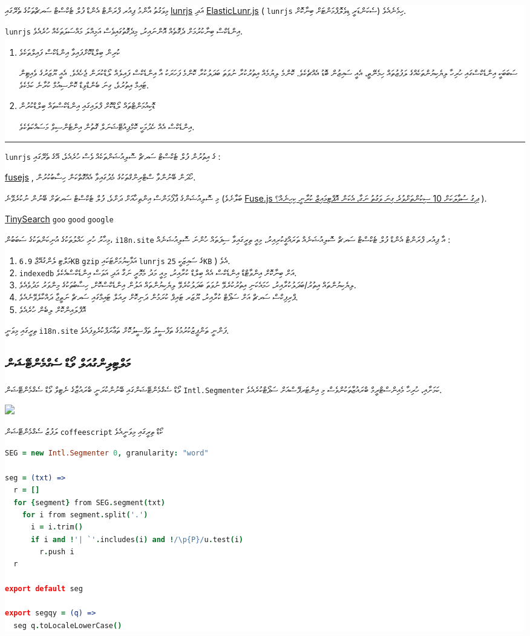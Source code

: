 މިވަގުތު އާންމު ޕިއުރ ފްރަންޓް އެންޑް ފުލް ޓެކްސްޓް ސަރޗްތަކުގެ ތެރޭގައި [lunrjs](//lunrjs.com) އަދި [ElasticLunr.js](//github.com/weixsong/elasticlunr.js) ( `lunrjs` ސެކަންޑަރީ ޑިވެލޮޕްމަންޓަށް ބިނާކޮށް) ހިމެނެއެވެ.

`lunrjs` އިންޑެކްސް ބިނާކުރުމަށް ދެގޮތެއް އޮންނައިރު، މިދެގޮތުގައިވެސް އަމިއްލަ މައްސަލަތަކެއް ހުރެއެވެ.

1. ކުރިން ބިލްޑްކޮށްފައިވާ އިންޑެކްސް ފައިލްތަކެވެ

   ސަބަބަކީ އިންޑެކްސްގައި ހުރިހާ ލިޔެކިޔުންތަކެއްގެ ލަފުޒުތައް ހިމެނޭތީ، އެއީ ސައިޒުން ބޮޑު އެއްޗެކެވެ.
   ކޮންމެ ލިޔުމެއް އިތުރުކުރާ ނުވަތަ ބަދަލުކުރާ ކޮންމެ ފަހަރަކު އާ އިންޑެކްސް ފައިލެއް ލޯޑްކުރަން ޖެހެއެވެ.
   އެއީ ޔޫޒަރުގެ ވެއިޓިން ޓައިމް އިތުރުވެ، ގިނަ ބެންޑްވިޑް ކޮންސިއުމް ކުރާނެ ކަމެކެވެ.

2. ޑޮކިއުމަންޓްތައް ލޯޑްކޮށް ފްލައިގައި އިންޑެކްސްތައް ބިލްޑްކުރުން

   އިންޑެކްސް އެއް ހެދުމަކީ ކޮމްޕިއުޓޭޝަނަލް ގޮތުން އިންޓެންސިވް މަސައްކަތެކެވެ.

---

`lunrjs` ގެ އިތުރުން ފުލް ޓެކްސްޓް ސަރޗް ސޮލިއުޝަންތަކެއް ވެސް ހުރެއެވެ، އޭގެ ތެރޭގައި :

[fusejs](//www.fusejs.io) , ހޯދަން ބޭނުންވާ ސްޓްރިންގްތަކުގެ މެދުގައިވާ އެއްގޮތްކަން ހިސާބުކުރުން.

މި ސޮލިއުޝަންގެ ޕާފޯމަންސް އިންތިހާއަށް ދަށްވެ، ފުލް ޓެކްސްޓް ސަރޗަށް ބޭނުން ނުކުރެވޭނެ (ބަލާށެވެ [Fuse.js ދިގު ސުވާލަކަށް 10 ސިކުންތަށްވުރެ ގިނަ ވަގުތު ނަގާ، އެކަން އޮޕްޓިމައިޒް ކުރާނީ ކިހިނެއް؟](//stackoverflow.com/questions/70984437/fuse-js-takes-10-seconds-with-semi-long-queries) ).

[TinySearch](//github.com/tinysearch/tinysearch) `goo` `good` `google`

މިހާރު ހުރި ހައްލުތަކުގެ އުނިކަންތަކުގެ ސަބަބުން، `i18n.site` އާ ޕިއުރ ފްރަންޓް އެންޑް ފުލް ޓެކްސްޓް ސަރޗް ސޮލިއުޝަނެއް ތަރައްޤީކުރިއިރު، މިއީ ތިރީގައިވާ ސިފަތައް ހުންނަ ސޮލިއުޝަނެއް :

1. މަލްޓި ލެންގުއޭޖް `6.9KB` `gzip` އަޅާކިޔުމަށްޓަކައި `lunrjs` ގެ ސައިޒަކީ `25KB` ) އެވެ.
1. `indexedb` އަށް ބިނާކޮށް އިންވާޓްޑް އިންޑެކްސް އެއް ބިލްޑް ކުރާއިރު، މިއީ މަދު މެމޮރީ ނަގާ އަދި އަވަސް އިންޑެކްސްއެކެވެ.
1. ލިޔެކިޔުންތައް އިތުރު/ބަދަލުކުރާއިރު، ހަމައެކަނި އިތުރުކުރެވޭ ނުވަތަ ބަދަލުކުރެވޭ ލިޔެކިޔުންތައް އަލުން އިންޑެކްސްކޮށް، ހިސާބުތަކުގެ މިންވަރު މަދުވެއެވެ.
1. ޕްރިފިކްސް ސަރޗް އަށް ސަޕޯޓް ކުރާއިރު، ޔޫޒަރ ޓައިޕް ކުރަމުން ދަނިކޮށް ރިއަލް ޓައިމްގައި ސަރޗް ނަތީޖާ ދައްކާލެވޭނެއެވެ.
1. އޮފްލައިންކޮށް ލިބެން ހުރެއެވެ

ތިރީގައި މިވަނީ `i18n.site` ފަންނީ ތަންފީޒުކުރުމުގެ ތަފްސީލު ތަފްސީލުކޮށް ތަޢާރަފްކުރެވިފައެވެ.

## މަލްޓިލިންގުއަލް ވޯޑް ސެގްމެންޓޭޝަން

ވޯޑް ސެގްމެންޓޭޝަންގައި ބޭނުންކުރަނީ ބްރައުޒާގެ ނެޓިވް ވޯޑް ސެގްމެންޓޭޝަން `Intl.Segmenter` ކަމަށާއި، ހުރިހާ މެއިންސްޓްރީމް ބްރައުޒާތަކުންވެސް މި އިންޓަރފޭސްއަށް ސަޕޯޓްކުރެއެވެ.

![](//p.3ti.site/1727667759.avif)

ލަފުޒު ސެގްމެންޓޭޝަން `coffeescript` ކޯޑް ތިރީގައި މިވަނީއެވެ

```coffee
SEG = new Intl.Segmenter 0, granularity: "word"

seg = (txt) =>
  r = []
  for {segment} from SEG.segment(txt)
    for i from segment.split('.')
      i = i.trim()
      if i and !'| `'.includes(i) and !/\p{P}/u.test(i)
        r.push i
  r

export default seg

export segqy = (q) =>
  seg q.toLocaleLowerCase()
```